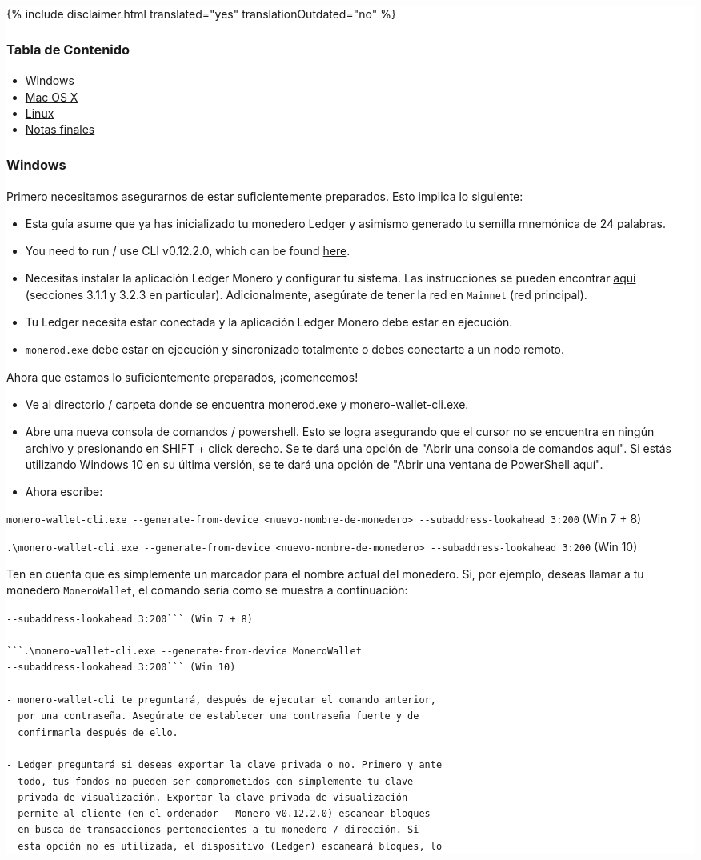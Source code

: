 {% include disclaimer.html translated="yes" translationOutdated="no" %}

### Tabla de Contenido

* [Windows](#windows)
* [Mac OS X](#mac-os-x)
* [Linux](#linux)
* [Notas finales](#notas-finales)

### Windows

Primero necesitamos asegurarnos de estar suficientemente preparados. Esto
implica lo siguiente:

- Esta guía asume que ya has inicializado tu monedero Ledger y asimismo
  generado tu semilla mnemónica de 24 palabras.

- You need to run / use CLI v0.12.2.0, which can be found <a
  href="{{site.baseurl}}/downloads/">here</a>.

-  Necesitas instalar la aplicación Ledger Monero y configurar tu
  sistema. Las instrucciones se pueden encontrar
  [aquí](https://github.com/LedgerHQ/blue-app-monero/blob/master/doc/user/bolos-app-monero.pdf)
  (secciones 3.1.1 y 3.2.3 en particular). Adicionalmente, asegúrate de
  tener la red en `Mainnet` (red principal).

- Tu Ledger necesita estar conectada y la aplicación Ledger Monero debe
  estar en ejecución.

- `monerod.exe` debe estar en ejecución y sincronizado totalmente o debes
  conectarte a un nodo remoto.

Ahora que estamos lo suficientemente preparados, ¡comencemos!

- Ve al directorio / carpeta donde se encuentra monerod.exe y
  monero-wallet-cli.exe.

- Abre una nueva consola de comandos / powershell. Esto se logra asegurando
  que el cursor no se encuentra en ningún archivo y presionando en SHIFT +
  click derecho. Se te dará una opción de "Abrir una consola de comandos
  aquí". Si estás utilizando Windows 10 en su última versión, se te dará una
  opción de "Abrir una ventana de PowerShell aquí".

- Ahora escribe:

```monero-wallet-cli.exe --generate-from-device <nuevo-nombre-de-monedero> --subaddress-lookahead 3:200``` (Win 7 + 8)

```.\monero-wallet-cli.exe --generate-from-device <nuevo-nombre-de-monedero> --subaddress-lookahead 3:200``` (Win 10)

Ten en cuenta que es simplemente un marcador para el nombre actual del
monedero. Si, por ejemplo, deseas llamar a tu monedero `MoneroWallet`, el
comando sería como se muestra a continuación:

```monero-wallet-cli.exe --generate-from-device MoneroWallet
--subaddress-lookahead 3:200``` (Win 7 + 8)

```.\monero-wallet-cli.exe --generate-from-device MoneroWallet
--subaddress-lookahead 3:200``` (Win 10)

- monero-wallet-cli te preguntará, después de ejecutar el comando anterior,
  por una contraseña. Asegúrate de establecer una contraseña fuerte y de
  confirmarla después de ello.

- Ledger preguntará si deseas exportar la clave privada o no. Primero y ante
  todo, tus fondos no pueden ser comprometidos con simplemente tu clave
  privada de visualización. Exportar la clave privada de visualización
  permite al cliente (en el ordenador - Monero v0.12.2.0) escanear bloques
  en busca de transacciones pertenecientes a tu monedero / dirección. Si
  esta opción no es utilizada, el dispositivo (Ledger) escaneará bloques, lo
```